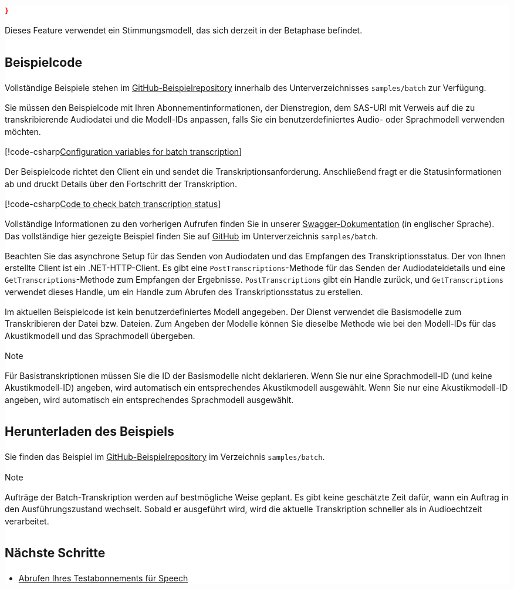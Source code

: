 ```json
}
```
Dieses Feature verwendet ein Stimmungsmodell, das sich derzeit in der Betaphase befindet.

## <a name="sample-code"></a>Beispielcode

Vollständige Beispiele stehen im [GitHub-Beispielrepository](https://aka.ms/csspeech/samples) innerhalb des Unterverzeichnisses `samples/batch` zur Verfügung.

Sie müssen den Beispielcode mit Ihren Abonnementinformationen, der Dienstregion, dem SAS-URI mit Verweis auf die zu transkribierende Audiodatei und die Modell-IDs anpassen, falls Sie ein benutzerdefiniertes Audio- oder Sprachmodell verwenden möchten.

[!code-csharp[Configuration variables for batch transcription](~/samples-cognitive-services-speech-sdk/samples/batch/csharp/program.cs#batchdefinition)]

Der Beispielcode richtet den Client ein und sendet die Transkriptionsanforderung. Anschließend fragt er die Statusinformationen ab und druckt Details über den Fortschritt der Transkription.

[!code-csharp[Code to check batch transcription status](~/samples-cognitive-services-speech-sdk/samples/batch/csharp/program.cs#batchstatus)]

Vollständige Informationen zu den vorherigen Aufrufen finden Sie in unserer [Swagger-Dokumentation](https://westus.cris.ai/swagger/ui/index) (in englischer Sprache). Das vollständige hier gezeigte Beispiel finden Sie auf [GitHub](https://aka.ms/csspeech/samples) im Unterverzeichnis `samples/batch`.

Beachten Sie das asynchrone Setup für das Senden von Audiodaten und das Empfangen des Transkriptionsstatus. Der von Ihnen erstellte Client ist ein .NET-HTTP-Client. Es gibt eine `PostTranscriptions`-Methode für das Senden der Audiodateidetails und eine `GetTranscriptions`-Methode zum Empfangen der Ergebnisse. `PostTranscriptions` gibt ein Handle zurück, und `GetTranscriptions` verwendet dieses Handle, um ein Handle zum Abrufen des Transkriptionsstatus zu erstellen.

Im aktuellen Beispielcode ist kein benutzerdefiniertes Modell angegeben. Der Dienst verwendet die Basismodelle zum Transkribieren der Datei bzw. Dateien. Zum Angeben der Modelle können Sie dieselbe Methode wie bei den Modell-IDs für das Akustikmodell und das Sprachmodell übergeben.

> [!NOTE]
> Für Basistranskriptionen müssen Sie die ID der Basismodelle nicht deklarieren. Wenn Sie nur eine Sprachmodell-ID (und keine Akustikmodell-ID) angeben, wird automatisch ein entsprechendes Akustikmodell ausgewählt. Wenn Sie nur eine Akustikmodell-ID angeben, wird automatisch ein entsprechendes Sprachmodell ausgewählt.

## <a name="download-the-sample"></a>Herunterladen des Beispiels

Sie finden das Beispiel im [GitHub-Beispielrepository](https://aka.ms/csspeech/samples) im Verzeichnis `samples/batch`.

> [!NOTE]
> Aufträge der Batch-Transkription werden auf bestmögliche Weise geplant. Es gibt keine geschätzte Zeit dafür, wann ein Auftrag in den Ausführungszustand wechselt. Sobald er ausgeführt wird, wird die aktuelle Transkription schneller als in Audioechtzeit verarbeitet.

## <a name="next-steps"></a>Nächste Schritte

* [Abrufen Ihres Testabonnements für Speech](https://azure.microsoft.com/try/cognitive-services/)
